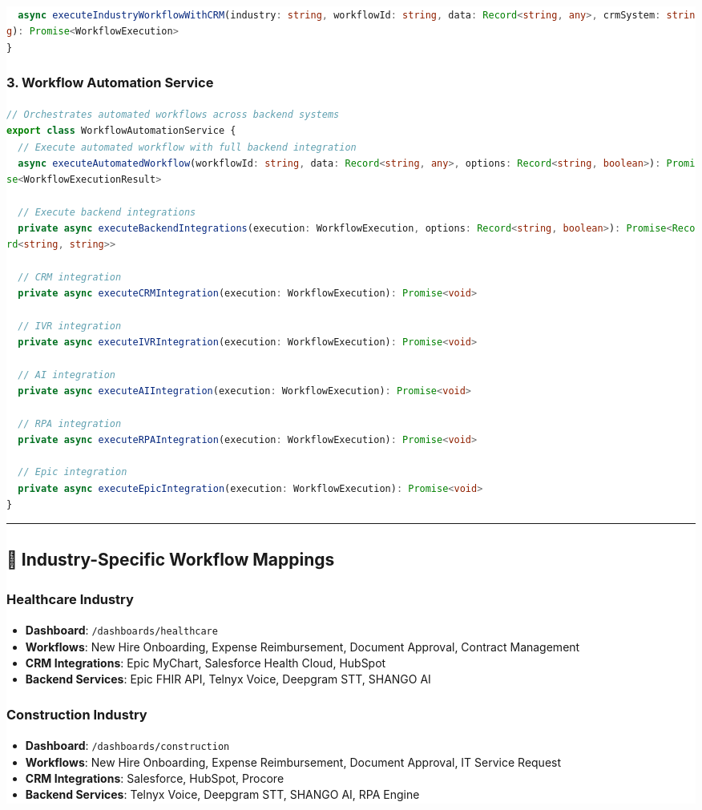 ```typescript
  async executeIndustryWorkflowWithCRM(industry: string, workflowId: string, data: Record<string, any>, crmSystem: string): Promise<WorkflowExecution>
}
```

### **3. Workflow Automation Service**

```typescript
// Orchestrates automated workflows across backend systems
export class WorkflowAutomationService {
  // Execute automated workflow with full backend integration
  async executeAutomatedWorkflow(workflowId: string, data: Record<string, any>, options: Record<string, boolean>): Promise<WorkflowExecutionResult>
  
  // Execute backend integrations
  private async executeBackendIntegrations(execution: WorkflowExecution, options: Record<string, boolean>): Promise<Record<string, string>>
  
  // CRM integration
  private async executeCRMIntegration(execution: WorkflowExecution): Promise<void>
  
  // IVR integration
  private async executeIVRIntegration(execution: WorkflowExecution): Promise<void>
  
  // AI integration
  private async executeAIIntegration(execution: WorkflowExecution): Promise<void>
  
  // RPA integration
  private async executeRPAIntegration(execution: WorkflowExecution): Promise<void>
  
  // Epic integration
  private async executeEpicIntegration(execution: WorkflowExecution): Promise<void>
}
```

---

## 🎯 **Industry-Specific Workflow Mappings**

### **Healthcare Industry**
- **Dashboard**: `/dashboards/healthcare`
- **Workflows**: New Hire Onboarding, Expense Reimbursement, Document Approval, Contract Management
- **CRM Integrations**: Epic MyChart, Salesforce Health Cloud, HubSpot
- **Backend Services**: Epic FHIR API, Telnyx Voice, Deepgram STT, SHANGO AI

### **Construction Industry**
- **Dashboard**: `/dashboards/construction`
- **Workflows**: New Hire Onboarding, Expense Reimbursement, Document Approval, IT Service Request
- **CRM Integrations**: Salesforce, HubSpot, Procore
- **Backend Services**: Telnyx Voice, Deepgram STT, SHANGO AI, RPA Engine

